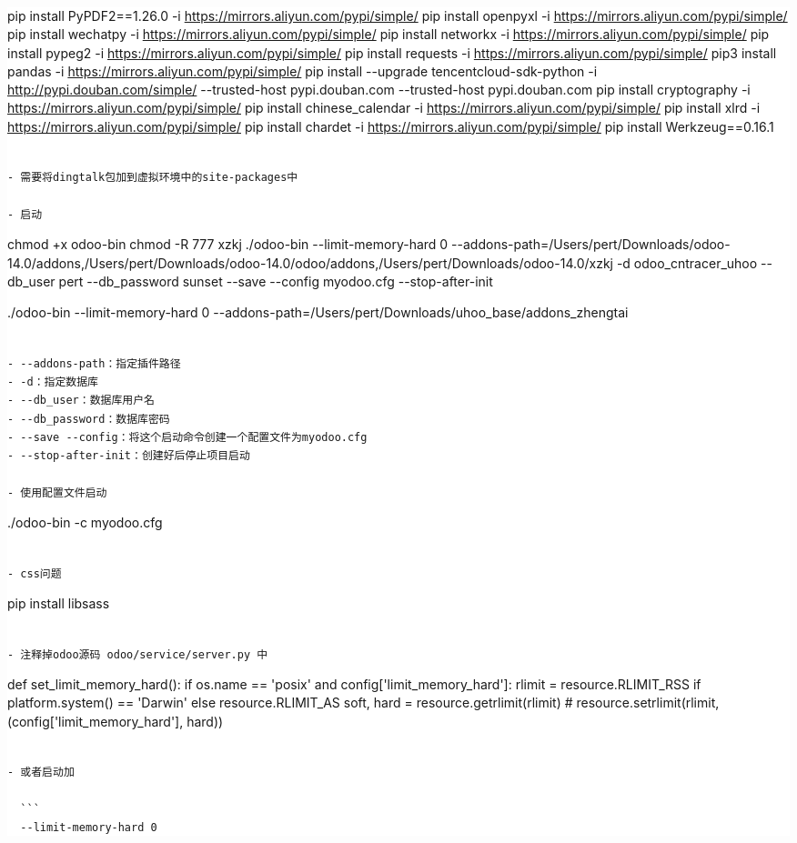   pip install PyPDF2==1.26.0 -i https://mirrors.aliyun.com/pypi/simple/
  pip install openpyxl  -i https://mirrors.aliyun.com/pypi/simple/
  pip install wechatpy  -i https://mirrors.aliyun.com/pypi/simple/
  pip install networkx  -i https://mirrors.aliyun.com/pypi/simple/
  pip install pypeg2  -i https://mirrors.aliyun.com/pypi/simple/
  pip install requests  -i https://mirrors.aliyun.com/pypi/simple/
  pip3 install pandas  -i https://mirrors.aliyun.com/pypi/simple/
  pip install --upgrade tencentcloud-sdk-python -i http://pypi.douban.com/simple/ --trusted-host pypi.douban.com --trusted-host pypi.douban.com
  pip install cryptography -i https://mirrors.aliyun.com/pypi/simple/
  pip install chinese_calendar -i https://mirrors.aliyun.com/pypi/simple/
  pip install xlrd -i https://mirrors.aliyun.com/pypi/simple/
  pip install chardet -i https://mirrors.aliyun.com/pypi/simple/
  pip install Werkzeug==0.16.1
  ```

  - 需要将dingtalk包加到虚拟环境中的site-packages中

- 启动

  ```
  chmod +x odoo-bin
  chmod -R 777 xzkj
  ./odoo-bin --limit-memory-hard 0 --addons-path=/Users/pert/Downloads/odoo-14.0/addons,/Users/pert/Downloads/odoo-14.0/odoo/addons,/Users/pert/Downloads/odoo-14.0/xzkj  -d odoo_cntracer_uhoo --db_user pert --db_password sunset --save --config myodoo.cfg --stop-after-init
  
  ./odoo-bin --limit-memory-hard 0 --addons-path=/Users/pert/Downloads/uhoo_base/addons_zhengtai 
  
  ```

  - --addons-path：指定插件路径
  - -d：指定数据库
  - --db_user：数据库用户名
  - --db_password：数据库密码
  - --save --config：将这个启动命令创建一个配置文件为myodoo.cfg
  - --stop-after-init：创建好后停止项目启动

- 使用配置文件启动

  ```
  ./odoo-bin -c myodoo.cfg
  ```

- css问题

  ```
  pip install libsass 
  ```

- 注释掉odoo源码 odoo/service/server.py 中

  ```
  def set_limit_memory_hard():
      if os.name == 'posix' and config['limit_memory_hard']:
          rlimit = resource.RLIMIT_RSS if platform.system() == 'Darwin' else resource.RLIMIT_AS
          soft, hard = resource.getrlimit(rlimit)
          # resource.setrlimit(rlimit, (config['limit_memory_hard'], hard))
  ```

  - 或者启动加

    ```
    --limit-memory-hard 0
  ```